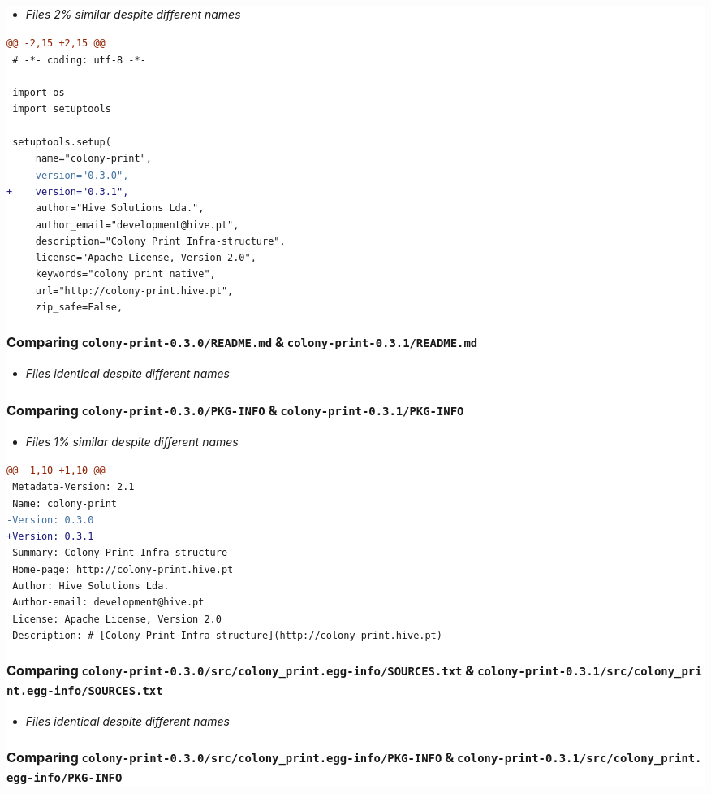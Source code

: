  * *Files 2% similar despite different names*

```diff
@@ -2,15 +2,15 @@
 # -*- coding: utf-8 -*-
 
 import os
 import setuptools
 
 setuptools.setup(
     name="colony-print",
-    version="0.3.0",
+    version="0.3.1",
     author="Hive Solutions Lda.",
     author_email="development@hive.pt",
     description="Colony Print Infra-structure",
     license="Apache License, Version 2.0",
     keywords="colony print native",
     url="http://colony-print.hive.pt",
     zip_safe=False,
```

### Comparing `colony-print-0.3.0/README.md` & `colony-print-0.3.1/README.md`

 * *Files identical despite different names*

### Comparing `colony-print-0.3.0/PKG-INFO` & `colony-print-0.3.1/PKG-INFO`

 * *Files 1% similar despite different names*

```diff
@@ -1,10 +1,10 @@
 Metadata-Version: 2.1
 Name: colony-print
-Version: 0.3.0
+Version: 0.3.1
 Summary: Colony Print Infra-structure
 Home-page: http://colony-print.hive.pt
 Author: Hive Solutions Lda.
 Author-email: development@hive.pt
 License: Apache License, Version 2.0
 Description: # [Colony Print Infra-structure](http://colony-print.hive.pt)
```

### Comparing `colony-print-0.3.0/src/colony_print.egg-info/SOURCES.txt` & `colony-print-0.3.1/src/colony_print.egg-info/SOURCES.txt`

 * *Files identical despite different names*

### Comparing `colony-print-0.3.0/src/colony_print.egg-info/PKG-INFO` & `colony-print-0.3.1/src/colony_print.egg-info/PKG-INFO`
